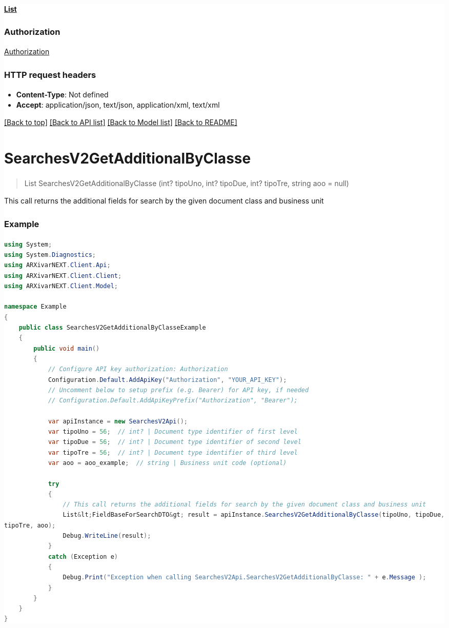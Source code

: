 [**List<SearchDTO>**](SearchDTO.md)

### Authorization

[Authorization](../README.md#Authorization)

### HTTP request headers

 - **Content-Type**: Not defined
 - **Accept**: application/json, text/json, application/xml, text/xml

[[Back to top]](#) [[Back to API list]](../README.md#documentation-for-api-endpoints) [[Back to Model list]](../README.md#documentation-for-models) [[Back to README]](../README.md)

<a name="searchesv2getadditionalbyclasse"></a>
# **SearchesV2GetAdditionalByClasse**
> List<FieldBaseForSearchDTO> SearchesV2GetAdditionalByClasse (int? tipoUno, int? tipoDue, int? tipoTre, string aoo = null)

This call returns the additional fields for search by the given document class and business unit

### Example
```csharp
using System;
using System.Diagnostics;
using ARXivarNEXT.Client.Api;
using ARXivarNEXT.Client.Client;
using ARXivarNEXT.Client.Model;

namespace Example
{
    public class SearchesV2GetAdditionalByClasseExample
    {
        public void main()
        {
            // Configure API key authorization: Authorization
            Configuration.Default.AddApiKey("Authorization", "YOUR_API_KEY");
            // Uncomment below to setup prefix (e.g. Bearer) for API key, if needed
            // Configuration.Default.AddApiKeyPrefix("Authorization", "Bearer");

            var apiInstance = new SearchesV2Api();
            var tipoUno = 56;  // int? | Document type identifier of first level
            var tipoDue = 56;  // int? | Document type identifier of second level
            var tipoTre = 56;  // int? | Document type identifier of third level
            var aoo = aoo_example;  // string | Business unit code (optional) 

            try
            {
                // This call returns the additional fields for search by the given document class and business unit
                List&lt;FieldBaseForSearchDTO&gt; result = apiInstance.SearchesV2GetAdditionalByClasse(tipoUno, tipoDue, tipoTre, aoo);
                Debug.WriteLine(result);
            }
            catch (Exception e)
            {
                Debug.Print("Exception when calling SearchesV2Api.SearchesV2GetAdditionalByClasse: " + e.Message );
            }
        }
    }
}
```
